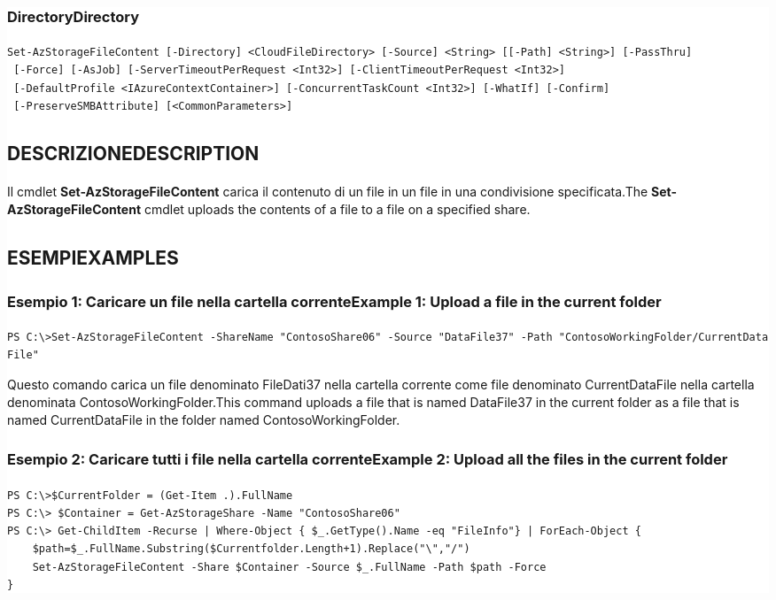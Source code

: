 ### <span data-ttu-id="c4337-107">Directory</span><span class="sxs-lookup"><span data-stu-id="c4337-107">Directory</span></span>
```
Set-AzStorageFileContent [-Directory] <CloudFileDirectory> [-Source] <String> [[-Path] <String>] [-PassThru]
 [-Force] [-AsJob] [-ServerTimeoutPerRequest <Int32>] [-ClientTimeoutPerRequest <Int32>]
 [-DefaultProfile <IAzureContextContainer>] [-ConcurrentTaskCount <Int32>] [-WhatIf] [-Confirm]
 [-PreserveSMBAttribute] [<CommonParameters>]
```

## <span data-ttu-id="c4337-108">DESCRIZIONE</span><span class="sxs-lookup"><span data-stu-id="c4337-108">DESCRIPTION</span></span>
<span data-ttu-id="c4337-109">Il cmdlet **Set-AzStorageFileContent** carica il contenuto di un file in un file in una condivisione specificata.</span><span class="sxs-lookup"><span data-stu-id="c4337-109">The **Set-AzStorageFileContent** cmdlet uploads the contents of a file to a file on a specified share.</span></span>

## <span data-ttu-id="c4337-110">ESEMPI</span><span class="sxs-lookup"><span data-stu-id="c4337-110">EXAMPLES</span></span>

### <span data-ttu-id="c4337-111">Esempio 1: Caricare un file nella cartella corrente</span><span class="sxs-lookup"><span data-stu-id="c4337-111">Example 1: Upload a file in the current folder</span></span>
```
PS C:\>Set-AzStorageFileContent -ShareName "ContosoShare06" -Source "DataFile37" -Path "ContosoWorkingFolder/CurrentDataFile"
```

<span data-ttu-id="c4337-112">Questo comando carica un file denominato FileDati37 nella cartella corrente come file denominato CurrentDataFile nella cartella denominata ContosoWorkingFolder.</span><span class="sxs-lookup"><span data-stu-id="c4337-112">This command uploads a file that is named DataFile37 in the current folder as a file that is named CurrentDataFile in the folder named ContosoWorkingFolder.</span></span>

### <span data-ttu-id="c4337-113">Esempio 2: Caricare tutti i file nella cartella corrente</span><span class="sxs-lookup"><span data-stu-id="c4337-113">Example 2: Upload all the files in the current folder</span></span>
```
PS C:\>$CurrentFolder = (Get-Item .).FullName
PS C:\> $Container = Get-AzStorageShare -Name "ContosoShare06"
PS C:\> Get-ChildItem -Recurse | Where-Object { $_.GetType().Name -eq "FileInfo"} | ForEach-Object {
    $path=$_.FullName.Substring($Currentfolder.Length+1).Replace("\","/")
    Set-AzStorageFileContent -Share $Container -Source $_.FullName -Path $path -Force
}
```
